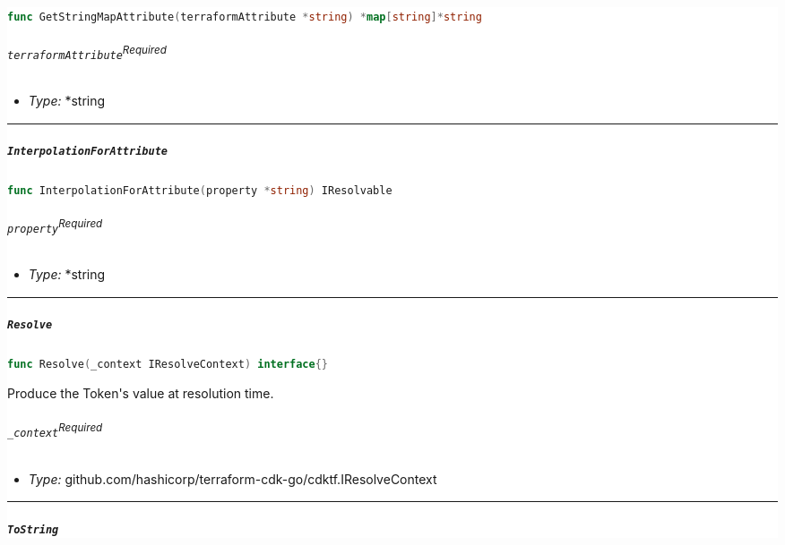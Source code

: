 ```go
func GetStringMapAttribute(terraformAttribute *string) *map[string]*string
```

###### `terraformAttribute`<sup>Required</sup> <a name="terraformAttribute" id="@cdktf/provider-pagerduty.dataPagerdutyIncidentTypeCustomField.DataPagerdutyIncidentTypeCustomFieldFieldOptionsDataOutputReference.getStringMapAttribute.parameter.terraformAttribute"></a>

- *Type:* *string

---

##### `InterpolationForAttribute` <a name="InterpolationForAttribute" id="@cdktf/provider-pagerduty.dataPagerdutyIncidentTypeCustomField.DataPagerdutyIncidentTypeCustomFieldFieldOptionsDataOutputReference.interpolationForAttribute"></a>

```go
func InterpolationForAttribute(property *string) IResolvable
```

###### `property`<sup>Required</sup> <a name="property" id="@cdktf/provider-pagerduty.dataPagerdutyIncidentTypeCustomField.DataPagerdutyIncidentTypeCustomFieldFieldOptionsDataOutputReference.interpolationForAttribute.parameter.property"></a>

- *Type:* *string

---

##### `Resolve` <a name="Resolve" id="@cdktf/provider-pagerduty.dataPagerdutyIncidentTypeCustomField.DataPagerdutyIncidentTypeCustomFieldFieldOptionsDataOutputReference.resolve"></a>

```go
func Resolve(_context IResolveContext) interface{}
```

Produce the Token's value at resolution time.

###### `_context`<sup>Required</sup> <a name="_context" id="@cdktf/provider-pagerduty.dataPagerdutyIncidentTypeCustomField.DataPagerdutyIncidentTypeCustomFieldFieldOptionsDataOutputReference.resolve.parameter._context"></a>

- *Type:* github.com/hashicorp/terraform-cdk-go/cdktf.IResolveContext

---

##### `ToString` <a name="ToString" id="@cdktf/provider-pagerduty.dataPagerdutyIncidentTypeCustomField.DataPagerdutyIncidentTypeCustomFieldFieldOptionsDataOutputReference.toString"></a>
